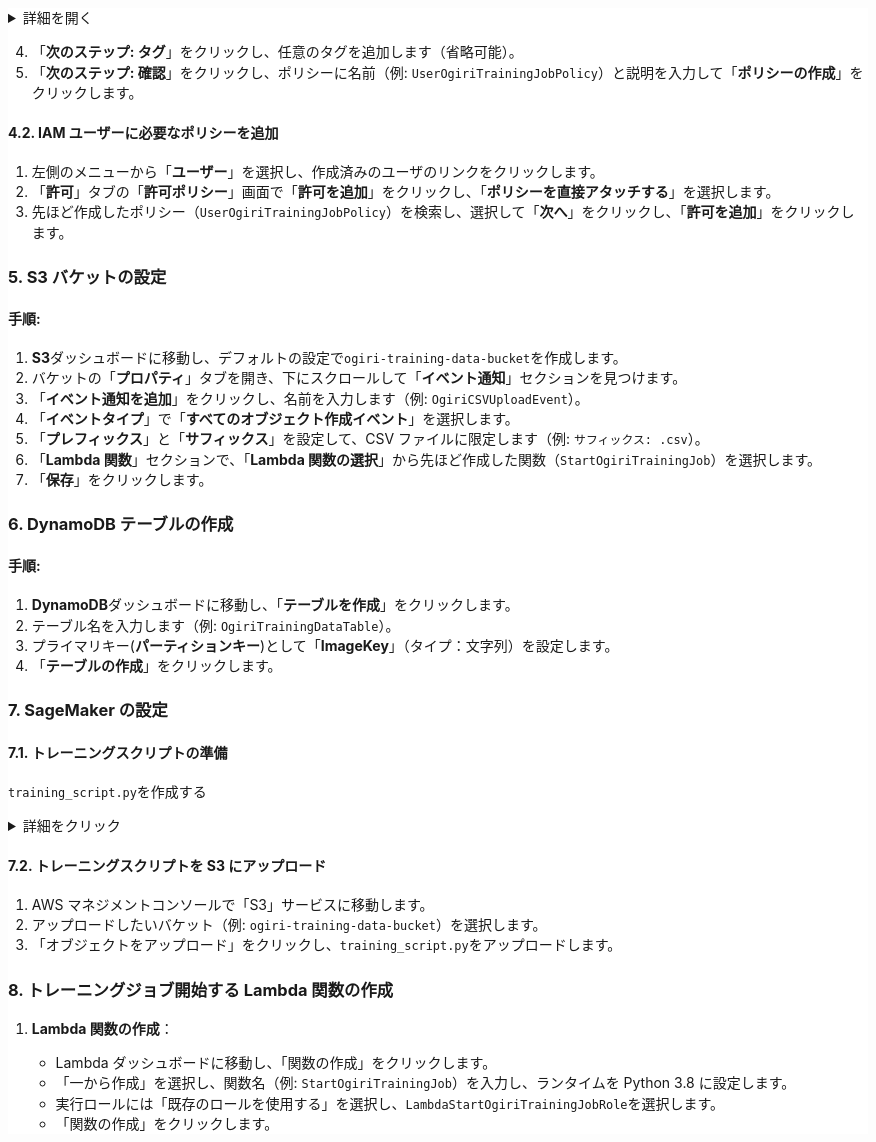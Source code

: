 <details><summary>詳細を開く</summary></details>

4. 「**次のステップ: タグ**」をクリックし、任意のタグを追加します（省略可能）。
5. 「**次のステップ: 確認**」をクリックし、ポリシーに名前（例: `UserOgiriTrainingJobPolicy`）と説明を入力して「**ポリシーの作成**」をクリックします。

#### 4.2. IAM ユーザーに必要なポリシーを追加

1. 左側のメニューから「**ユーザー**」を選択し、作成済みのユーザのリンクをクリックします。
2. 「**許可**」タブの「**許可ポリシー**」画面で「**許可を追加**」をクリックし、「**ポリシーを直接アタッチする**」を選択します。
3. 先ほど作成したポリシー（`UserOgiriTrainingJobPolicy`）を検索し、選択して「**次へ**」をクリックし、「**許可を追加**」をクリックします。

### 5. S3 バケットの設定

#### 手順:

1. **S3**ダッシュボードに移動し、デフォルトの設定で`ogiri-training-data-bucket`を作成します。
2. バケットの「**プロパティ**」タブを開き、下にスクロールして「**イベント通知**」セクションを見つけます。
3. 「**イベント通知を追加**」をクリックし、名前を入力します（例: `OgiriCSVUploadEvent`）。
4. 「**イベントタイプ**」で「**すべてのオブジェクト作成イベント**」を選択します。
5. 「**プレフィックス**」と「**サフィックス**」を設定して、CSV ファイルに限定します（例: `サフィックス: .csv`）。
6. 「**Lambda 関数**」セクションで、「**Lambda 関数の選択**」から先ほど作成した関数（`StartOgiriTrainingJob`）を選択します。
7. 「**保存**」をクリックします。

### 6. DynamoDB テーブルの作成

#### 手順:

1. **DynamoDB**ダッシュボードに移動し、「**テーブルを作成**」をクリックします。
2. テーブル名を入力します（例: `OgiriTrainingDataTable`）。
3. プライマリキー(**パーティションキー**)として「**ImageKey**」（タイプ：文字列）を設定します。
4. 「**テーブルの作成**」をクリックします。

### 7. SageMaker の設定

#### 7.1. トレーニングスクリプトの準備

`training_script.py`を作成する

<details><summary>詳細をクリック</summary></details>

#### 7.2. トレーニングスクリプトを S3 にアップロード

1. AWS マネジメントコンソールで「S3」サービスに移動します。
2. アップロードしたいバケット（例: `ogiri-training-data-bucket`）を選択します。
3. 「オブジェクトをアップロード」をクリックし、`training_script.py`をアップロードします。

### 8. トレーニングジョブ開始する Lambda 関数の作成

1. **Lambda 関数の作成**：
 
   - Lambda ダッシュボードに移動し、「関数の作成」をクリックします。
   - 「一から作成」を選択し、関数名（例: `StartOgiriTrainingJob`）を入力し、ランタイムを Python 3.8 に設定します。
   - 実行ロールには「既存のロールを使用する」を選択し、`LambdaStartOgiriTrainingJobRole`を選択します。
   - 「関数の作成」をクリックします。
